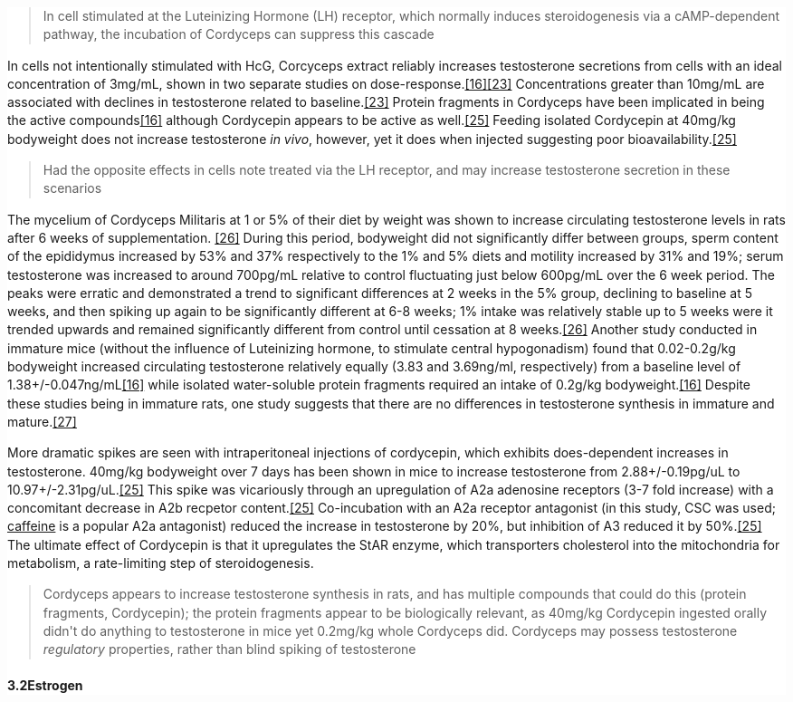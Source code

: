 

> In cell stimulated at the Luteinizing Hormone (LH) receptor, which normally induces steroidogenesis via a cAMP-dependent pathway, the incubation of Cordyceps can suppress this cascade


In cells not intentionally stimulated with HcG, Corcyceps extract reliably increases testosterone secretions from cells with an ideal concentration of 3mg/mL, shown in two separate studies on dose-response.[[16]](#ref16)[[23]](#ref23) Concentrations greater than 10mg/mL are associated with declines in testosterone related to baseline.[[23]](#ref23) Protein fragments in Cordyceps have been implicated in being the active compounds[[16]](#ref16) although Cordycepin appears to be active as well.[[25]](#ref25) Feeding isolated Cordycepin at 40mg/kg bodyweight does not increase testosterone *in vivo*, however, yet it does when injected suggesting poor bioavailability.[[25]](#ref25)



> Had the opposite effects in cells note treated via the LH receptor, and may increase testosterone secretion in these scenarios


The mycelium of Cordyceps Militaris at 1 or 5% of their diet by weight was shown to increase circulating testosterone levels in rats after 6 weeks of supplementation. [[26]](#ref26) During this period, bodyweight did not significantly differ between groups, sperm content of the epididymus increased by 53% and 37% respectively to the 1% and 5% diets and motility increased by 31% and 19%; serum testosterone was increased to around 700pg/mL relative to control fluctuating just below 600pg/mL over the 6 week period. The peaks were erratic and demonstrated a trend to significant differences at 2 weeks in the 5% group, declining to baseline at 5 weeks, and then spiking up again to be significantly different at 6-8 weeks; 1% intake was relatively stable up to 5 weeks were it trended upwards and remained significantly different from control until cessation at 8 weeks.[[26]](#ref26) Another study conducted in immature mice (without the influence of Luteinizing hormone, to stimulate central hypogonadism) found that 0.02-0.2g/kg bodyweight increased circulating testosterone relatively equally (3.83 and 3.69ng/ml, respectively) from a baseline level of 1.38+/-0.047ng/mL[[16]](#ref16) while isolated water-soluble protein fragments required an intake of 0.2g/kg bodyweight.[[16]](#ref16) Despite these studies being in immature rats, one study suggests that there are no differences in testosterone synthesis in immature and mature.[[27]](#ref27)


More dramatic spikes are seen with intraperitoneal injections of cordycepin, which exhibits does-dependent increases in testosterone. 40mg/kg bodyweight over 7 days has been shown in mice to increase testosterone from 2.88+/-0.19pg/uL to 10.97+/-2.31pg/uL.[[25]](#ref25) This spike was vicariously through an upregulation of A2a adenosine receptors (3-7 fold increase) with a concomitant decrease in A2b recpetor content.[[25]](#ref25) Co-incubation with an A2a receptor antagonist (in this study, CSC was used; [caffeine](/supplements/caffeine/) is a popular A2a antagonist) reduced the increase in testosterone by 20%, but inhibition of A3 reduced it by 50%.[[25]](#ref25) The ultimate effect of Cordycepin is that it upregulates the StAR enzyme, which transporters cholesterol into the mitochondria for metabolism, a rate-limiting step of steroidogenesis.



> Cordyceps appears to increase testosterone synthesis in rats, and has multiple compounds that could do this (protein fragments, Cordycepin); the protein fragments appear to be biologically relevant, as 40mg/kg Cordycepin ingested orally didn't do anything to testosterone in mice yet 0.2mg/kg whole Cordyceps did. Cordyceps may possess testosterone *regulatory* properties, rather than blind spiking of testosterone


#### 3.2Estrogen
